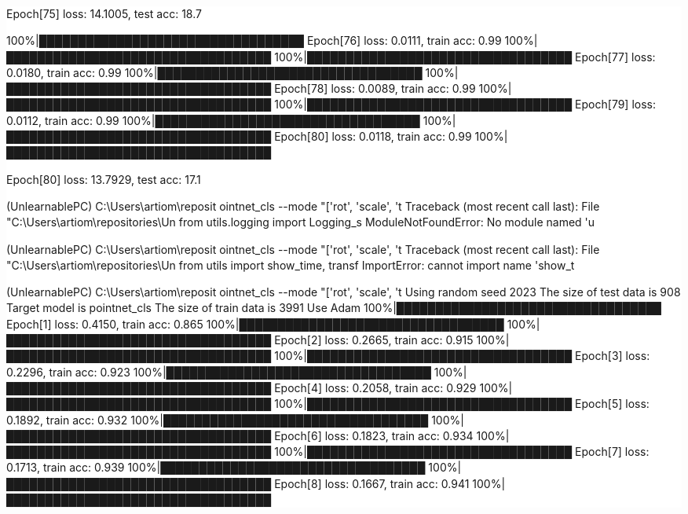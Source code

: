 Epoch[75] loss: 14.1005, test acc: 18.7

100%|██████████████████████████████████
Epoch[76] loss: 0.0111, train acc: 0.99
100%|██████████████████████████████████
100%|██████████████████████████████████
Epoch[77] loss: 0.0180, train acc: 0.99
100%|██████████████████████████████████
100%|██████████████████████████████████
Epoch[78] loss: 0.0089, train acc: 0.99
100%|██████████████████████████████████
100%|██████████████████████████████████
Epoch[79] loss: 0.0112, train acc: 0.99
100%|██████████████████████████████████
100%|██████████████████████████████████
Epoch[80] loss: 0.0118, train acc: 0.99
100%|██████████████████████████████████

Epoch[80] loss: 13.7929, test acc: 17.1


(UnlearnablePC) C:\Users\artiom\reposit
ointnet_cls --mode "['rot', 'scale', 't
Traceback (most recent call last):
  File "C:\Users\artiom\repositories\Un
    from utils.logging import Logging_s
ModuleNotFoundError: No module named 'u

(UnlearnablePC) C:\Users\artiom\reposit
ointnet_cls --mode "['rot', 'scale', 't
Traceback (most recent call last):
  File "C:\Users\artiom\repositories\Un
    from utils import show_time, transf
ImportError: cannot import name 'show_t

(UnlearnablePC) C:\Users\artiom\reposit
ointnet_cls --mode "['rot', 'scale', 't
Using random seed 2023
The size of test data is 908
Target model is pointnet_cls
The size of train data is 3991
Use Adam
100%|██████████████████████████████████
Epoch[1] loss: 0.4150, train acc: 0.865
100%|██████████████████████████████████
100%|██████████████████████████████████
Epoch[2] loss: 0.2665, train acc: 0.915
100%|██████████████████████████████████
100%|██████████████████████████████████
Epoch[3] loss: 0.2296, train acc: 0.923
100%|██████████████████████████████████
100%|██████████████████████████████████
Epoch[4] loss: 0.2058, train acc: 0.929
100%|██████████████████████████████████
100%|██████████████████████████████████
Epoch[5] loss: 0.1892, train acc: 0.932
100%|██████████████████████████████████
100%|██████████████████████████████████
Epoch[6] loss: 0.1823, train acc: 0.934
100%|██████████████████████████████████
100%|██████████████████████████████████
Epoch[7] loss: 0.1713, train acc: 0.939
100%|██████████████████████████████████
100%|██████████████████████████████████
Epoch[8] loss: 0.1667, train acc: 0.941
100%|██████████████████████████████████